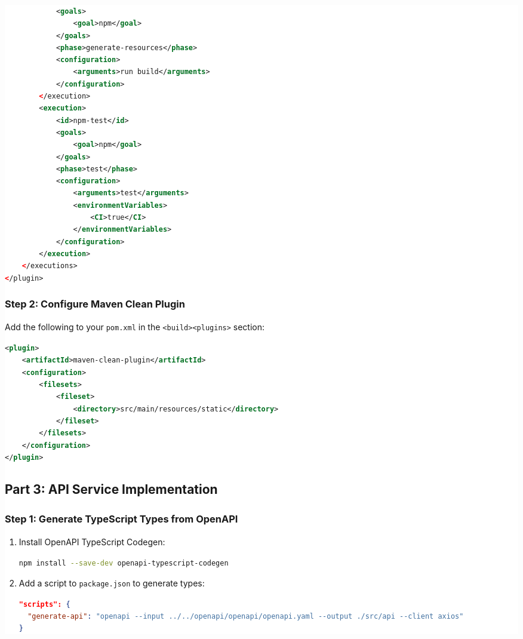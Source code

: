 ```xml
            <goals>
                <goal>npm</goal>
            </goals>
            <phase>generate-resources</phase>
            <configuration>
                <arguments>run build</arguments>
            </configuration>
        </execution>
        <execution>
            <id>npm-test</id>
            <goals>
                <goal>npm</goal>
            </goals>
            <phase>test</phase>
            <configuration>
                <arguments>test</arguments>
                <environmentVariables>
                    <CI>true</CI>
                </environmentVariables>
            </configuration>
        </execution>
    </executions>
</plugin>
```

### Step 2: Configure Maven Clean Plugin

Add the following to your `pom.xml` in the `<build><plugins>` section:

```xml
<plugin>
    <artifactId>maven-clean-plugin</artifactId>
    <configuration>
        <filesets>
            <fileset>
                <directory>src/main/resources/static</directory>
            </fileset>
        </filesets>
    </configuration>
</plugin>
```

## Part 3: API Service Implementation

### Step 1: Generate TypeScript Types from OpenAPI

1. Install OpenAPI TypeScript Codegen:
   ```bash
   npm install --save-dev openapi-typescript-codegen
   ```

2. Add a script to `package.json` to generate types:
   ```json
   "scripts": {
     "generate-api": "openapi --input ../../openapi/openapi/openapi.yaml --output ./src/api --client axios"
   }
   ```
